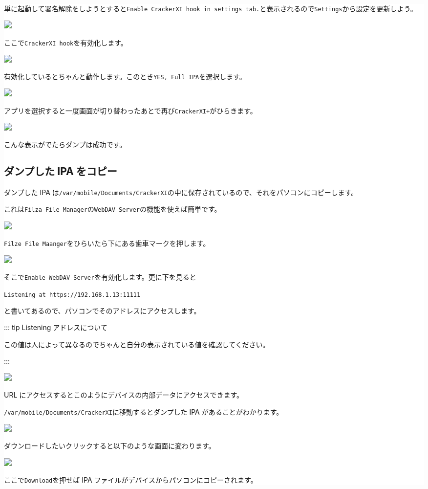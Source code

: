 単に起動して署名解除をしようとすると`Enable CrackerXI hook in settings tab.`と表示されるので`Settings`から設定を更新しよう。

![](https://pbs.twimg.com/media/E4jlD6iVUAcsq0U?format=png)

ここで`CrackerXI hook`を有効化します。

![](https://pbs.twimg.com/media/E4jlD6jVgAEVGPZ?format=png)

有効化しているとちゃんと動作します。このとき`YES, Full IPA`を選択します。

![](https://pbs.twimg.com/media/E4jnQoNVUAYveLZ?format=png)

アプリを選択すると一度画面が切り替わったあとで再び`CrackerXI+`がひらきます。

![](https://pbs.twimg.com/media/E4jnQoOUUAMS0jH?format=png)

こんな表示がでたらダンプは成功です。

## ダンプした IPA をコピー

ダンプした IPA は`/var/mobile/Documents/CrackerXI`の中に保存されているので、それをパソコンにコピーします。

これは`Filza File Manager`の`WebDAV Server`の機能を使えば簡単です。

![](https://pbs.twimg.com/media/E4jl4CPVoAIisY6?format=png)

`Filze File Maanger`をひらいたら下にある歯車マークを押します。

![](https://pbs.twimg.com/media/E4jl4CQUUAEhqJh?format=png)

そこで`Enable WebDAV Server`を有効化します。更に下を見ると

```
Listening at https://192.168.1.13:11111
```

と書いてあるので、パソコンでそのアドレスにアクセスします。

::: tip Listening アドレスについて

この値は人によって異なるのでちゃんと自分の表示されている値を確認してください。

:::

![](https://pbs.twimg.com/media/E4jrWivVIAIlZa2?format=png)

URL にアクセスするとこのようにデバイスの内部データにアクセスできます。

`/var/mobile/Documents/CrackerXI`に移動するとダンプした IPA があることがわかります。

![](https://pbs.twimg.com/media/E4jrbIAVUAUcf7o?format=png)

ダウンロードしたいクリックすると以下のような画面に変わります。

![](https://pbs.twimg.com/media/E4jrdZdVEAAwYCN?format=png)

ここで`Download`を押せば IPA ファイルがデバイスからパソコンにコピーされます。
